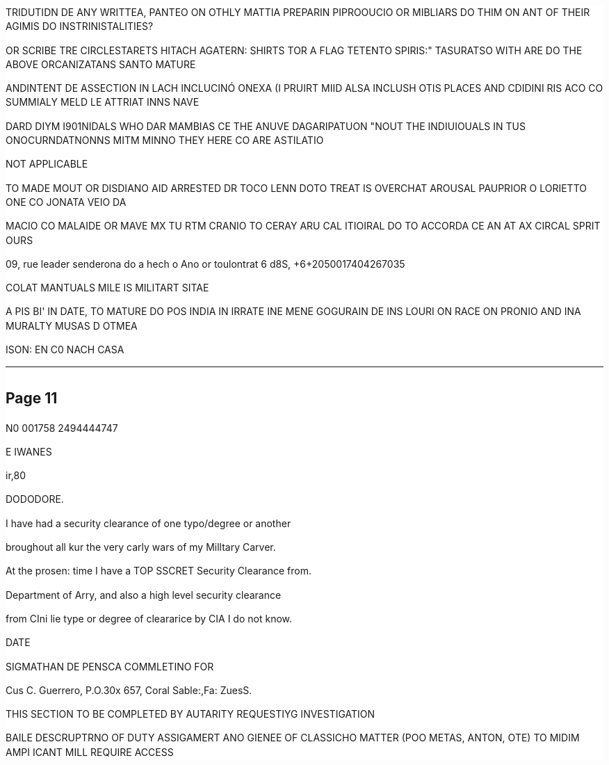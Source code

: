 TRIDUTIDN DE ANY WRITTEA, PANTEO ON OTHLY MATTIA PREPARIN PIPROOUCIO OR MIBLIARS DO THIM ON ANT OF THEIR AGIMIS DO INSTRINISTALITIES?

OR SCRIBE TRE CIRCLESTARETS HITACH AGATERN: SHIRTS TOR A FLAG TETENTO SPIRIS:" TASURATSO WITH ARE DO THE ABOVE ORCANIZATANS SANTO MATURE

ANDINTENT DE ASSECTION IN LACH INCLUCINÓ ONEXA (I PRUIRT MIID ALSA INCLUSH OTIS PLACES AND CDIDINI RIS ACO CO SUMMIALY MELD LE ATTRIAT INNS NAVE

DARD DIYM I901NIDALS WHO DAR MAMBIAS CE THE ANUVE DAGARIPATUON "NOUT THE INDIUIOUALS IN TUS ONOCURNDATNONNS MITM MINNO THEY HERE CO ARE ASTILATIO

NOT APPLICABLE

TO MADE MOUT OR DISDIANO AID ARRESTED DR TOCO LENN DOTO TREAT IS OVERCHAT AROUSAL PAUPRIOR O LORIETTO ONE CO JONATA VEIO DA

MACIO CO MALAIDE OR MAVE MX TU RTM CRANIO TO CERAY ARU CAL ITIOIRAL DO TO ACCORDA CE AN AT AX CIRCAL SPRIT OURS

09, rue leader senderona do a hech o Ano or toulontrat 6 d8S, +6+2050017404267035

COLAT MANTUALS MILE IS MILITART SITAE

A PIS BI' IN DATE, TO MATURE DO POS INDIA IN IRRATE INE MENE GOGURAIN DE INS LOURI ON RACE ON PRONIO AND INA MURALTY MUSAS D OTMEA

ISON: EN C0 NACH CASA

---

## Page 11

N0 001758 2494444747

E IWANES

ir,80

DODODORE.

I have had a security clearance of one typo/degree or another

broughout all kur the very carly wars of my Milltary Carver.

At the prosen: time I have a TOP SSCRET Security Clearance from.

Department of Arry, and also a high level security clearance

from CIni lie type or degree of cleararice by CIA I do not know.

DATE

SIGMATHAN DE PENSCA COMMLETINO FOR

Cus C. Guerrero, P.O.30x 657, Coral Sable:,Fa: ZuesS.

THIS SECTION TO BE COMPLETED BY AUTARITY REQUESTIYG INVESTIGATION

BAILE DESCRUPTRNO OF DUTY ASSIGAMERT ANO GIENEE OF CLASSICHO MATTER (POO METAS, ANTON, OTE) TO MIDIM AMPI ICANT MILL REQUIRE ACCESS
